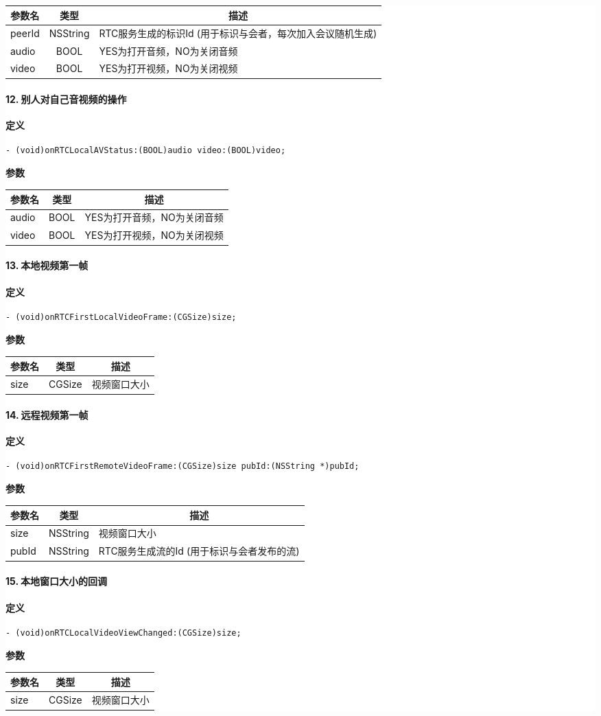 参数名 | 类型 | 描述
---|:---:|---
peerId | NSString | RTC服务生成的标识Id (用于标识与会者，每次加入会议随机生成)
audio | BOOL | YES为打开音频，NO为关闭音频
video | BOOL | YES为打开视频，NO为关闭视频

#### 12. 别人对自己音视频的操作

**定义**

```
- (void)onRTCLocalAVStatus:(BOOL)audio video:(BOOL)video;
```
**参数**

参数名 | 类型 | 描述
---|:---:|---
audio | BOOL | YES为打开音频，NO为关闭音频
video | BOOL | YES为打开视频，NO为关闭视频

#### 13. 本地视频第一帧

**定义**

```
- (void)onRTCFirstLocalVideoFrame:(CGSize)size;
```
**参数**

参数名 | 类型 | 描述
---|:---:|---
size | CGSize | 视频窗口大小

#### 14. 远程视频第一帧

**定义**

```
- (void)onRTCFirstRemoteVideoFrame:(CGSize)size pubId:(NSString *)pubId;
```
**参数**

参数名 | 类型 | 描述
---|:---:|---
size | NSString | 视频窗口大小
pubId | NSString | RTC服务生成流的Id (用于标识与会者发布的流)

#### 15. 本地窗口大小的回调

**定义**

```
- (void)onRTCLocalVideoViewChanged:(CGSize)size;
```
**参数**

参数名 | 类型 | 描述
---|:---:|---
size | CGSize | 视频窗口大小
